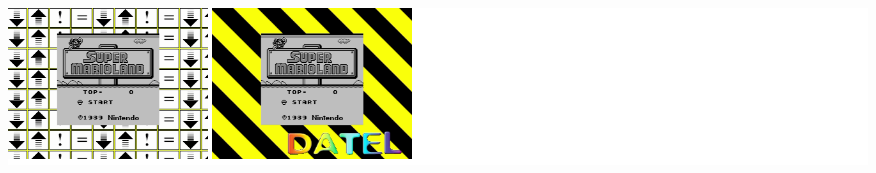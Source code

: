 <img src="/n64/firmware/screenshots/game-booster/n64-gamebooster-screenshot-08-sml-border3.png"
     alt=""
     width="200">
<img src="/n64/firmware/screenshots/game-booster/n64-gamebooster-screenshot-09-sml-border4.png"
     alt=""
     width="200">